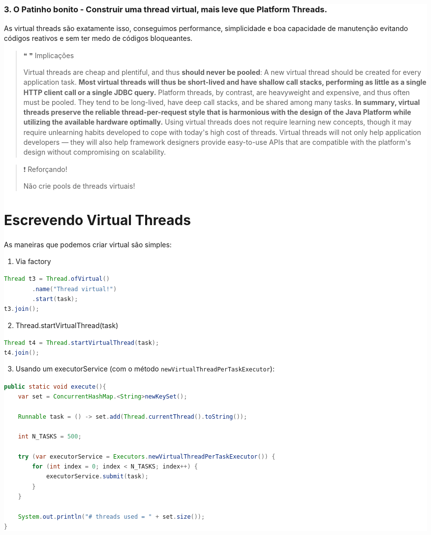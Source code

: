 ### 3. O Patinho bonito - Construir uma thread virtual, mais leve que Platform Threads.
As virtual threads são exatamente isso, conseguimos performance, simplicidade e boa capacidade de manutenção evitando códigos reativos e sem ter medo de códigos bloqueantes.

> ❝ ❞ Implicações
>
> Virtual threads are cheap and plentiful, and thus **should never be pooled**: A new virtual thread should be created for every application task. **Most virtual threads will thus be short-lived and have shallow call stacks, performing as little as a single HTTP client call or a single JDBC query.** Platform threads, by contrast, are heavyweight and expensive, and thus often must be pooled. They tend to be long-lived, have deep call stacks, and be shared among many tasks.
> **In summary, virtual threads preserve the reliable thread-per-request style that is harmonious with the design of the Java Platform while utilizing the available hardware optimally.** Using virtual threads does not require learning new concepts, though it may require unlearning habits developed to cope with today's high cost of threads.
> Virtual threads will not only help application developers — they will also help framework designers provide easy-to-use APIs that are compatible with the platform's design without compromising on scalability.

> ❗ Reforçando!
>
> Não crie  pools de threads virtuais!
# Escrevendo Virtual Threads
As maneiras que podemos criar virtual são simples:


1. Via factory
```java
Thread t3 = Thread.ofVirtual()  
        .name("Thread virtual!")  
        .start(task);  
t3.join();
```

2. Thread.startVirtualThread(task)
```java
Thread t4 = Thread.startVirtualThread(task);  
t4.join();
```

3. Usando um executorService (com o método `newVirtualThreadPerTaskExecutor`):
```java
public static void execute(){  
    var set = ConcurrentHashMap.<String>newKeySet();  
  
    Runnable task = () -> set.add(Thread.currentThread().toString());  
  
    int N_TASKS = 500;  
  
    try (var executorService = Executors.newVirtualThreadPerTaskExecutor()) {  
        for (int index = 0; index < N_TASKS; index++) {  
            executorService.submit(task);  
        }  
    }  
  
    System.out.println("# threads used = " + set.size());  
}
```
